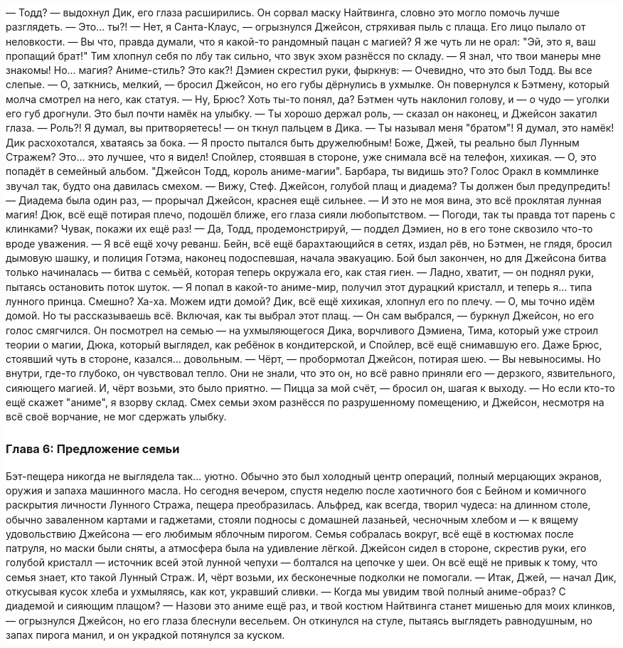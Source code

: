 — Тодд? — выдохнул Дик, его глаза расширились. Он сорвал маску Найтвинга, словно это могло помочь лучше разглядеть. — Это… ты?!
— Нет, я Санта-Клаус, — огрызнулся Джейсон, стряхивая пыль с плаща. Его лицо пылало от неловкости. — Вы что, правда думали, что я какой-то рандомный пацан с магией? Я же чуть ли не орал: "Эй, это я, ваш пропащий брат!"
Тим хлопнул себя по лбу так сильно, что звук эхом разнёсся по складу.
— Я знал, что твои манеры мне знакомы! Но… магия? Аниме-стиль? Это как?!
Дэмиен скрестил руки, фыркнув:
— Очевидно, что это был Тодд. Вы все слепые.
— О, заткнись, мелкий, — бросил Джейсон, но его губы дёрнулись в ухмылке. Он повернулся к Бэтмену, который молча смотрел на него, как статуя. — Ну, Брюс? Хоть ты-то понял, да?
Бэтмен чуть наклонил голову, и — о чудо — уголки его губ дрогнули. Это был почти намёк на улыбку.
— Ты хорошо держал роль, — сказал он наконец, и Джейсон закатил глаза.
— Роль?! Я думал, вы притворяетесь! — он ткнул пальцем в Дика. — Ты называл меня "братом"! Я думал, это намёк!
Дик расхохотался, хватаясь за бока.
— Я просто пытался быть дружелюбным! Боже, Джей, ты реально был Лунным Стражем? Это… это лучшее, что я видел!
Спойлер, стоявшая в стороне, уже снимала всё на телефон, хихикая.
— О, это попадёт в семейный альбом. "Джейсон Тодд, король аниме-магии". Барбара, ты видишь это?
Голос Оракл в коммлинке звучал так, будто она давилась смехом.
— Вижу, Стеф. Джейсон, голубой плащ и диадема? Ты должен был предупредить!
— Диадема была один раз, — прорычал Джейсон, краснея ещё сильнее. — И это не моя вина, это всё проклятая лунная магия!
Дюк, всё ещё потирая плечо, подошёл ближе, его глаза сияли любопытством.
— Погоди, так ты правда тот парень с клинками? Чувак, покажи их ещё раз!
— Да, Тодд, продемонстрируй, — поддел Дэмиен, но в его тоне сквозило что-то вроде уважения. — Я всё ещё хочу реванш.
Бейн, всё ещё барахтающийся в сетях, издал рёв, но Бэтмен, не глядя, бросил дымовую шашку, и полиция Готэма, наконец подоспевшая, начала эвакуацию. Бой был закончен, но для Джейсона битва только начиналась — битва с семьёй, которая теперь окружала его, как стая гиен.
— Ладно, хватит, — он поднял руки, пытаясь остановить поток шуток. — Я попал в какой-то аниме-мир, получил этот дурацкий кристалл, и теперь я… типа лунного принца. Смешно? Ха-ха. Можем идти домой?
Дик, всё ещё хихикая, хлопнул его по плечу.
— О, мы точно идём домой. Но ты рассказываешь всё. Включая, как ты выбрал этот плащ.
— Он сам выбрался, — буркнул Джейсон, но его голос смягчился. Он посмотрел на семью — на ухмыляющегося Дика, ворчливого Дэмиена, Тима, который уже строил теории о магии, Дюка, который выглядел, как ребёнок в кондитерской, и Спойлер, всё ещё снимавшую его. Даже Брюс, стоявший чуть в стороне, казался… довольным.
— Чёрт, — пробормотал Джейсон, потирая шею. — Вы невыносимы.
Но внутри, где-то глубоко, он чувствовал тепло. Они не знали, что это он, но всё равно приняли его — дерзкого, язвительного, сияющего магией. И, чёрт возьми, это было приятно.
— Пицца за мой счёт, — бросил он, шагая к выходу. — Но если кто-то ещё скажет "аниме", я взорву склад.
Смех семьи эхом разнёсся по разрушенному помещению, и Джейсон, несмотря на всё своё ворчание, не мог сдержать улыбку.


### Глава 6: Предложение семьи
Бэт-пещера никогда не выглядела так… уютно. Обычно это был холодный центр операций, полный мерцающих экранов, оружия и запаха машинного масла. Но сегодня вечером, спустя неделю после хаотичного боя с Бейном и комичного раскрытия личности Лунного Стража, пещера преобразилась. Альфред, как всегда, творил чудеса: на длинном столе, обычно заваленном картами и гаджетами, стояли подносы с домашней лазаньей, чесночным хлебом и — к вящему удовольствию Джейсона — его любимым яблочным пирогом. Семья собралась вокруг, всё ещё в костюмах после патруля, но маски были сняты, а атмосфера была на удивление лёгкой.
Джейсон сидел в стороне, скрестив руки, его голубой кристалл — источник всей этой лунной чепухи — болтался на цепочке у шеи. Он всё ещё не привык к тому, что семья знает, кто такой Лунный Страж. И, чёрт возьми, их бесконечные подколки не помогали.
— Итак, Джей, — начал Дик, откусывая кусок хлеба и ухмыляясь, как кот, укравший сливки. — Когда мы увидим твой полный аниме-образ? С диадемой и сияющим плащом?
— Назови это аниме ещё раз, и твой костюм Найтвинга станет мишенью для моих клинков, — огрызнулся Джейсон, но его глаза блеснули весельем. Он откинулся на стуле, пытаясь выглядеть равнодушным, но запах пирога манил, и он украдкой потянулся за куском.